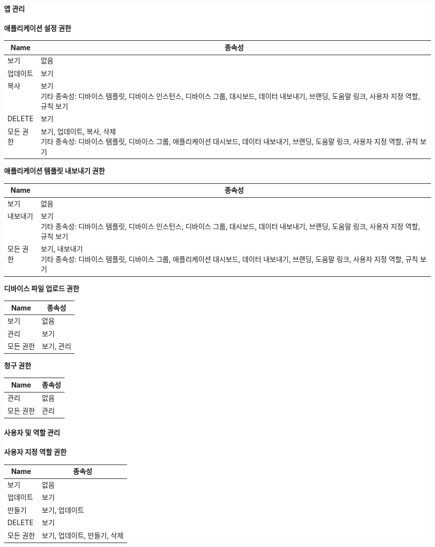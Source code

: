 #### <a name="managing-the-app"></a>앱 관리

**애플리케이션 설정 권한**

| Name | 종속성 |
| ---- | -------- |
| 보기 | 없음     |
| 업데이트 | 보기   |
| 복사 | 보기 <br/> 기타 종속성: 디바이스 템플릿, 디바이스 인스턴스, 디바이스 그룹, 대시보드, 데이터 내보내기, 브랜딩, 도움말 링크, 사용자 지정 역할, 규칙 보기 |
| DELETE | 보기   |
| 모든 권한 | 보기, 업데이트, 복사, 삭제 <br/> 기타 종속성: 디바이스 템플릿, 디바이스 그룹, 애플리케이션 대시보드, 데이터 내보내기, 브랜딩, 도움말 링크, 사용자 지정 역할, 규칙 보기 |

**애플리케이션 템플릿 내보내기 권한**

| Name | 종속성 |
| ---- | -------- |
| 보기 | 없음     |
| 내보내기 | 보기 <br/> 기타 종속성: 디바이스 템플릿, 디바이스 인스턴스, 디바이스 그룹, 대시보드, 데이터 내보내기, 브랜딩, 도움말 링크, 사용자 지정 역할, 규칙 보기 |
| 모든 권한 | 보기, 내보내기 <br/> 기타 종속성: 디바이스 템플릿, 디바이스 그룹, 애플리케이션 대시보드, 데이터 내보내기, 브랜딩, 도움말 링크, 사용자 지정 역할, 규칙 보기 |

**디바이스 파일 업로드 권한**

| Name | 종속성 |
| ---- | -------- |
| 보기 | 없음     |
| 관리 | 보기   |
| 모든 권한 | 보기, 관리 |

**청구 권한**

| Name | 종속성 |
| ---- | -------- |
| 관리 | 없음     |
| 모든 권한 | 관리 |

#### <a name="managing-users-and-roles"></a>사용자 및 역할 관리

**사용자 지정 역할 권한**

| Name | 종속성 |
| ---- | -------- |
| 보기 | 없음 |
| 업데이트 | 보기 |
| 만들기 | 보기, 업데이트 |
| DELETE | 보기 |
| 모든 권한 | 보기, 업데이트, 만들기, 삭제 |
